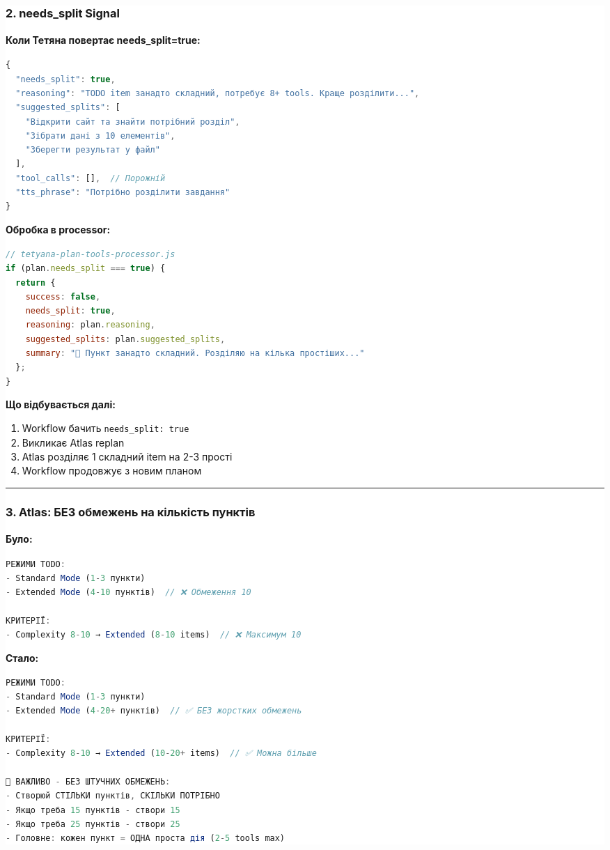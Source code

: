 
### 2. **needs_split Signal**

**Коли Тетяна повертає needs_split=true:**

```javascript
{
  "needs_split": true,
  "reasoning": "TODO item занадто складний, потребує 8+ tools. Краще розділити...",
  "suggested_splits": [
    "Відкрити сайт та знайти потрібний розділ",
    "Зібрати дані з 10 елементів",
    "Зберегти результат у файл"
  ],
  "tool_calls": [],  // Порожній
  "tts_phrase": "Потрібно розділити завдання"
}
```

**Обробка в processor:**
```javascript
// tetyana-plan-tools-processor.js
if (plan.needs_split === true) {
  return {
    success: false,
    needs_split: true,
    reasoning: plan.reasoning,
    suggested_splits: plan.suggested_splits,
    summary: "🔀 Пункт занадто складний. Розділяю на кілька простіших..."
  };
}
```

**Що відбувається далі:**
1. Workflow бачить `needs_split: true`
2. Викликає Atlas replan
3. Atlas розділяє 1 складний item на 2-3 прості
4. Workflow продовжує з новим планом

---

### 3. **Atlas: БЕЗ обмежень на кількість пунктів**

**Було:**
```javascript
РЕЖИМИ TODO:
- Standard Mode (1-3 пункти)
- Extended Mode (4-10 пунктів)  // ❌ Обмеження 10

КРИТЕРІЇ:
- Complexity 8-10 → Extended (8-10 items)  // ❌ Максимум 10
```

**Стало:**
```javascript
РЕЖИМИ TODO:
- Standard Mode (1-3 пункти)
- Extended Mode (4-20+ пунктів)  // ✅ БЕЗ жорстких обмежень

КРИТЕРІЇ:
- Complexity 8-10 → Extended (10-20+ items)  // ✅ Можна більше

🎯 ВАЖЛИВО - БЕЗ ШТУЧНИХ ОБМЕЖЕНЬ:
- Створюй СТІЛЬКИ пунктів, СКІЛЬКИ ПОТРІБНО
- Якщо треба 15 пунктів - створи 15
- Якщо треба 25 пунктів - створи 25
- Головне: кожен пункт = ОДНА проста дія (2-5 tools max)
```